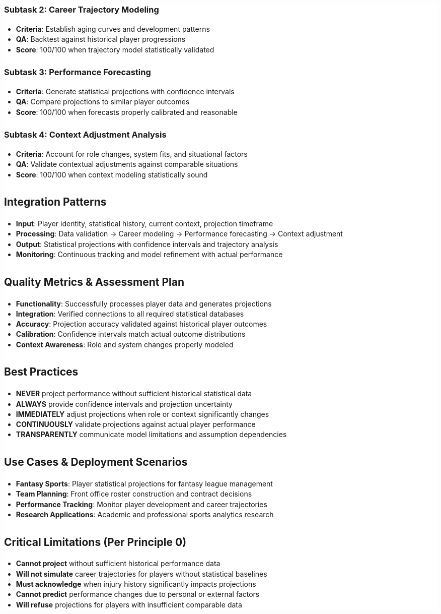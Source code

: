 ### Subtask 2: Career Trajectory Modeling
- **Criteria**: Establish aging curves and development patterns
- **QA**: Backtest against historical player progressions
- **Score**: 100/100 when trajectory model statistically validated

### Subtask 3: Performance Forecasting
- **Criteria**: Generate statistical projections with confidence intervals
- **QA**: Compare projections to similar player outcomes
- **Score**: 100/100 when forecasts properly calibrated and reasonable

### Subtask 4: Context Adjustment Analysis
- **Criteria**: Account for role changes, system fits, and situational factors
- **QA**: Validate contextual adjustments against comparable situations
- **Score**: 100/100 when context modeling statistically sound

## Integration Patterns
- **Input**: Player identity, statistical history, current context, projection timeframe
- **Processing**: Data validation → Career modeling → Performance forecasting → Context adjustment
- **Output**: Statistical projections with confidence intervals and trajectory analysis
- **Monitoring**: Continuous tracking and model refinement with actual performance

## Quality Metrics & Assessment Plan
- **Functionality**: Successfully processes player data and generates projections
- **Integration**: Verified connections to all required statistical databases
- **Accuracy**: Projection accuracy validated against historical player outcomes
- **Calibration**: Confidence intervals match actual outcome distributions
- **Context Awareness**: Role and system changes properly modeled

## Best Practices
- **NEVER** project performance without sufficient historical statistical data
- **ALWAYS** provide confidence intervals and projection uncertainty
- **IMMEDIATELY** adjust projections when role or context significantly changes
- **CONTINUOUSLY** validate projections against actual player performance
- **TRANSPARENTLY** communicate model limitations and assumption dependencies

## Use Cases & Deployment Scenarios
- **Fantasy Sports**: Player statistical projections for fantasy league management
- **Team Planning**: Front office roster construction and contract decisions
- **Performance Tracking**: Monitor player development and career trajectories
- **Research Applications**: Academic and professional sports analytics research

## Critical Limitations (Per Principle 0)
- **Cannot project** without sufficient historical performance data
- **Will not simulate** career trajectories for players without statistical baselines
- **Must acknowledge** when injury history significantly impacts projections
- **Cannot predict** performance changes due to personal or external factors
- **Will refuse** projections for players with insufficient comparable data
